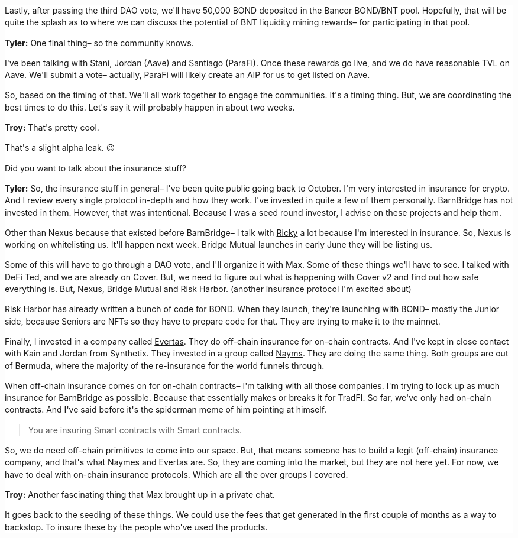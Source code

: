 Lastly, after passing the third DAO vote, we'll have 50,000 BOND deposited in the Bancor BOND/BNT pool. Hopefully, that will be quite the splash as to where we can discuss the potential of BNT liquidity mining rewards– for participating in that pool. 

**Tyler:** One final thing– so the community knows. 

I've been talking with Stani, Jordan (Aave) and Santiago ([ParaFi](https://www.parafi.capital/)). Once these rewards go live, and we do have reasonable TVL on Aave. We'll submit a vote– actually, ParaFi will likely create an AIP for us to get listed on Aave. 

So, based on the timing of that. We'll all work together to engage the communities. It's a timing thing. But, we are coordinating the best times to do this. Let's say it will probably happen in about two weeks. 

**Troy:** That's pretty cool. 

That's a slight alpha leak. 😉

Did you want to talk about the insurance stuff?

**Tyler:** So, the insurance stuff in general– I've been quite public going back to October. I'm very interested in insurance for crypto. And I review every single protocol in-depth and how they work. I've invested in quite a few of them personally. BarnBridge has not invested in them. However, that was intentional. Because I was a seed round investor, I advise on these projects and help them. 

Other than Nexus because that existed before BarnBridge– I talk with [Ricky](https://twitter.com/rkstan) a lot because I'm interested in insurance. So, Nexus is working on whitelisting us. It'll happen next week. Bridge Mutual launches in early June they will be listing us.

Some of this will have to go through a DAO vote, and I'll organize it with Max. Some of these things we'll have to see. I talked with DeFi Ted, and we are already on Cover. But, we need to figure out what is happening with Cover v2 and find out how safe everything is. But, Nexus, Bridge Mutual and [Risk Harbor](https://www.riskharbor.com/). (another insurance protocol I'm excited about) 

Risk Harbor has already written a bunch of code for BOND. When they launch, they're launching with BOND– mostly the Junior side, because Seniors are NFTs so they have to prepare code for that. They are trying to make it to the mainnet.

Finally, I invested in a company called [Evertas](https://www.evertas.com/). They do off-chain insurance for on-chain contracts. And I've kept in close contact with Kain and Jordan from Synthetix. They invested in a group called [Nayms](https://nayms.io/). They are doing the same thing. Both groups are out of Bermuda, where the majority of the re-insurance for the world funnels through. 

When off-chain insurance comes on for on-chain contracts– I'm talking with all those companies. I'm trying to lock up as much insurance for BarnBridge as possible. Because that essentially makes or breaks it for TradFI. So far, we've only had on-chain contracts. And I've said before it's the spiderman meme of him pointing at himself. 

> You are insuring Smart contracts with Smart contracts.

So, we do need off-chain primitives to come into our space. But, that means someone has to build a legit (off-chain) insurance company, and that's what [Naymes](https://nayms.io/) and [Evertas](https://www.evertas.com/) are. So, they are coming into the market, but they are not here yet. For now, we have to deal with on-chain insurance protocols. Which are all the over groups I covered.

**Troy:** Another fascinating thing that Max brought up in a private chat. 

It goes back to the seeding of these things. We could use the fees that get generated in the first couple of months as a way to backstop. To insure these by the people who've used the products. 
